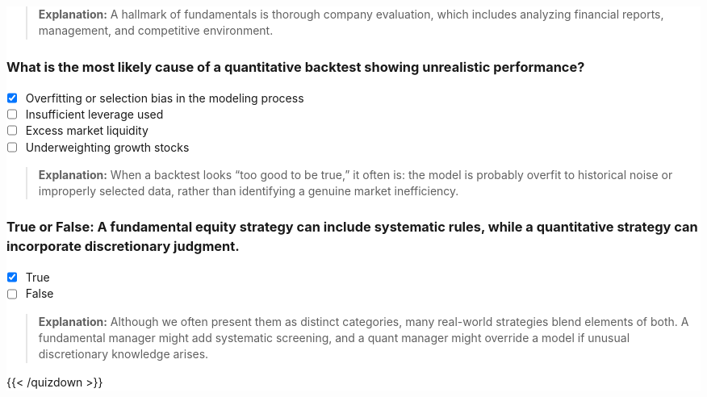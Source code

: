 > **Explanation:** A hallmark of fundamentals is thorough company evaluation, which includes analyzing financial reports, management, and competitive environment.

### What is the most likely cause of a quantitative backtest showing unrealistic performance?

- [x] Overfitting or selection bias in the modeling process
- [ ] Insufficient leverage used
- [ ] Excess market liquidity
- [ ] Underweighting growth stocks

> **Explanation:** When a backtest looks “too good to be true,” it often is: the model is probably overfit to historical noise or improperly selected data, rather than identifying a genuine market inefficiency.

### True or False: A fundamental equity strategy can include systematic rules, while a quantitative strategy can incorporate discretionary judgment.

- [x] True
- [ ] False

> **Explanation:** Although we often present them as distinct categories, many real-world strategies blend elements of both. A fundamental manager might add systematic screening, and a quant manager might override a model if unusual discretionary knowledge arises.

{{< /quizdown >}}
